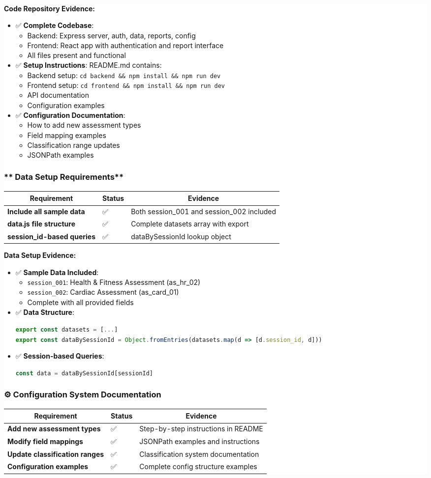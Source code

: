 **Code Repository Evidence:**
- ✅ **Complete Codebase**: 
  - Backend: Express server, auth, data, reports, config
  - Frontend: React app with authentication and report interface
  - All files present and functional
- ✅ **Setup Instructions**: README.md contains:
  - Backend setup: `cd backend && npm install && npm run dev`
  - Frontend setup: `cd frontend && npm install && npm run dev`
  - API documentation
  - Configuration examples
- ✅ **Configuration Documentation**: 
  - How to add new assessment types
  - Field mapping examples
  - Classification range updates
  - JSONPath examples

### ** Data Setup Requirements**

| Requirement | Status | Evidence |
|-------------|---------|----------|
| **Include all sample data** | ✅ | Both session_001 and session_002 included |
| **data.js file structure** | ✅ | Complete datasets array with export |
| **session_id-based queries** | ✅ | dataBySessionId lookup object |

**Data Setup Evidence:**
- ✅ **Sample Data Included**: 
  - `session_001`: Health & Fitness Assessment (as_hr_02)
  - `session_002`: Cardiac Assessment (as_card_01)
  - Complete with all provided fields
- ✅ **Data Structure**: 
  ```javascript
  export const datasets = [...]
  export const dataBySessionId = Object.fromEntries(datasets.map(d => [d.session_id, d]))
  ```
- ✅ **Session-based Queries**: 
  ```javascript
  const data = dataBySessionId[sessionId]
  ```

### **⚙️ Configuration System Documentation**

| Requirement | Status | Evidence |
|-------------|---------|----------|
| **Add new assessment types** | ✅ | Step-by-step instructions in README |
| **Modify field mappings** | ✅ | JSONPath examples and instructions |
| **Update classification ranges** | ✅ | Classification system documentation |
| **Configuration examples** | ✅ | Complete config structure examples |
